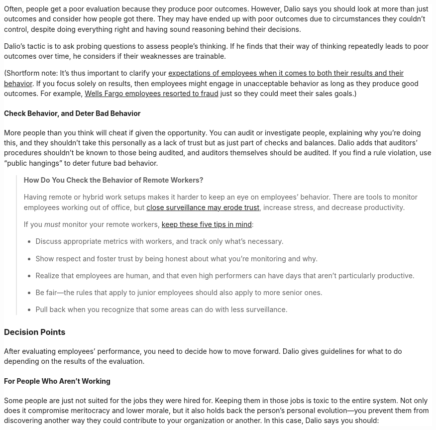 Often, people get a poor evaluation because they produce poor outcomes. However, Dalio says you should look at more than just outcomes and consider how people got there. They may have ended up with poor outcomes due to circumstances they couldn’t control, despite doing everything right and having sound reasoning behind their decisions.

Dalio’s tactic is to ask probing questions to assess people’s thinking. If he finds that their way of thinking repeatedly leads to poor outcomes over time, he considers if their weaknesses are trainable.

(Shortform note: It’s thus important to clarify your [expectations of employees when it comes to both their results and their behavior](https://hbr.org/2012/12/evaluating-the-employees-you-c). If you focus solely on results, then employees might engage in unacceptable behavior as long as they produce good outcomes. For example, [Wells Fargo employees resorted to fraud](https://hbr.org/2016/10/the-leadership-blind-spots-at-wells-fargo) just so they could meet their sales goals.)

#### Check Behavior, and Deter Bad Behavior

More people than you think will cheat if given the opportunity. You can audit or investigate people, explaining why you’re doing this, and they shouldn’t take this personally as a lack of trust but as just part of checks and balances. Dalio adds that auditors’ procedures shouldn’t be known to those being audited, and auditors themselves should be audited. If you find a rule violation, use “public hangings” to deter future bad behavior.

> **How Do You Check the Behavior of Remote Workers?**
> 
> Having remote or hybrid work setups makes it harder to keep an eye on employees’ behavior. There are tools to monitor employees working out of office, but [close surveillance may erode trust](https://hbr.org/2020/05/how-to-monitor-your-employees-while-respecting-their-privacy), increase stress, and decrease productivity.
> 
> If you _must_ monitor your remote workers, [keep these five tips in mind](https://hbr.org/2020/05/how-to-monitor-your-employees-while-respecting-their-privacy):
> 
> - Discuss appropriate metrics with workers, and track only what’s necessary.
>     
> - Show respect and foster trust by being honest about what you’re monitoring and why.
>     
> - Realize that employees are human, and that even high performers can have days that aren’t particularly productive.
>     
> - Be fair—the rules that apply to junior employees should also apply to more senior ones.
>     
> - Pull back when you recognize that some areas can do with less surveillance.
>     

### Decision Points

After evaluating employees’ performance, you need to decide how to move forward. Dalio gives guidelines for what to do depending on the results of the evaluation.

#### For People Who Aren’t Working

Some people are just not suited for the jobs they were hired for. Keeping them in those jobs is toxic to the entire system. Not only does it compromise meritocracy and lower morale, but it also holds back the person’s personal evolution—you prevent them from discovering another way they could contribute to your organization or another. In this case, Dalio says you should:
